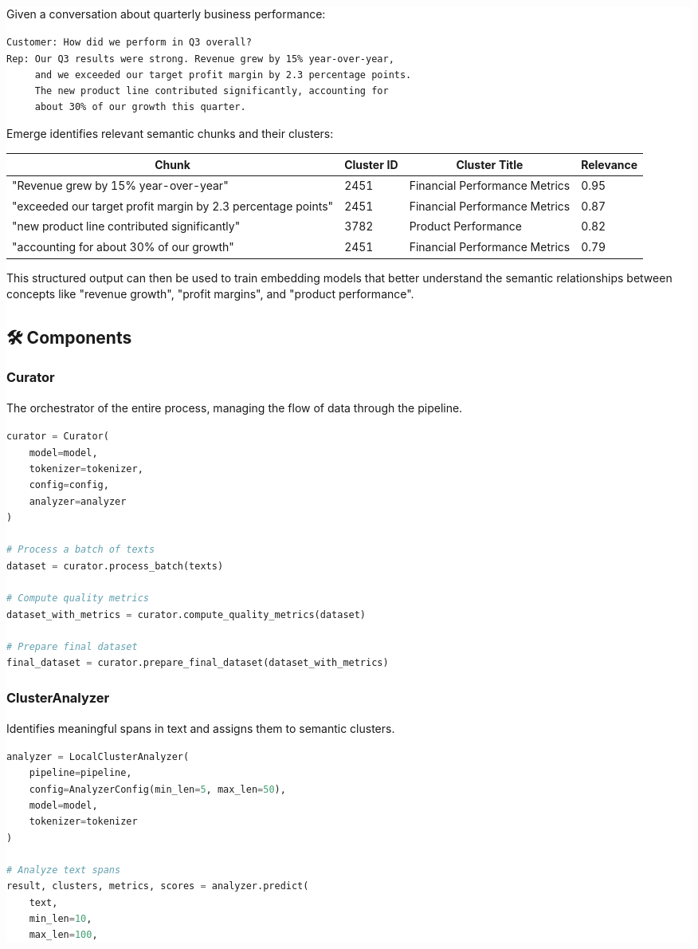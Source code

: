 Given a conversation about quarterly business performance:

```
Customer: How did we perform in Q3 overall?
Rep: Our Q3 results were strong. Revenue grew by 15% year-over-year, 
     and we exceeded our target profit margin by 2.3 percentage points. 
     The new product line contributed significantly, accounting for 
     about 30% of our growth this quarter.
```

Emerge identifies relevant semantic chunks and their clusters:

| Chunk | Cluster ID | Cluster Title | Relevance |
|-------|------------|---------------|-----------|
| "Revenue grew by 15% year-over-year" | 2451 | Financial Performance Metrics | 0.95 |
| "exceeded our target profit margin by 2.3 percentage points" | 2451 | Financial Performance Metrics | 0.87 |
| "new product line contributed significantly" | 3782 | Product Performance | 0.82 |
| "accounting for about 30% of our growth" | 2451 | Financial Performance Metrics | 0.79 |

This structured output can then be used to train embedding models that better understand the semantic relationships between concepts like "revenue growth", "profit margins", and "product performance".

## 🛠️ Components

### Curator

The orchestrator of the entire process, managing the flow of data through the pipeline.

```python
curator = Curator(
    model=model,
    tokenizer=tokenizer,
    config=config,
    analyzer=analyzer
)

# Process a batch of texts
dataset = curator.process_batch(texts)

# Compute quality metrics
dataset_with_metrics = curator.compute_quality_metrics(dataset)

# Prepare final dataset
final_dataset = curator.prepare_final_dataset(dataset_with_metrics)
```

### ClusterAnalyzer

Identifies meaningful spans in text and assigns them to semantic clusters.

```python
analyzer = LocalClusterAnalyzer(
    pipeline=pipeline,
    config=AnalyzerConfig(min_len=5, max_len=50),
    model=model,
    tokenizer=tokenizer
)

# Analyze text spans
result, clusters, metrics, scores = analyzer.predict(
    text, 
    min_len=10, 
    max_len=100,
```